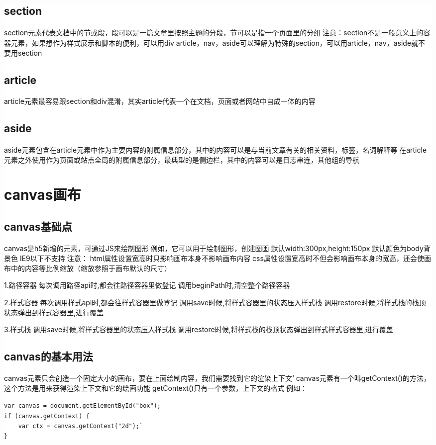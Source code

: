 ## section
section元素代表文档中的节或段，段可以是一篇文章里按照主题的分段，节可以是指一个页面里的分组
注意：section不是一般意义上的容器元素，如果想作为样式展示和脚本的便利，可以用div
article，nav，aside可以理解为特殊的section，可以用article，nav，aside就不要用section

## article
article元素最容易跟section和div混淆，其实article代表一个在文档，页面或者网站中自成一体的内容

## aside
aside元素包含在article元素中作为主要内容的附属信息部分，其中的内容可以是与当前文章有关的相关资料，标签，名词解释等
在article元素之外使用作为页面或站点全局的附属信息部分，最典型的是侧边栏，其中的内容可以是日志串连，其他组的导航

# canvas画布

## canvas基础点

canvas是h5新增的元素，可通过JS来绘制图形
例如，它可以用于绘制图形，创建图画
默认width:300px,height:150px
默认颜色为body背景色
IE9以下不支持
注意：
html属性设置宽高时只影响画布本身不影响画布内容
css属性设置宽高时不但会影响画布本身的宽高，还会使画布中的内容等比例缩放（缩放参照于画布默认的尺寸）

 1.路径容器
每次调用路径api时,都会往路径容器里做登记
调用beginPath时,清空整个路径容器

2.样式容器
每次调用样式api时,都会往样式容器里做登记
调用save时候,将样式容器里的状态压入样式栈
调用restore时候,将样式栈的栈顶状态弹出到样式容器里,进行覆盖

3.样式栈
调用save时候,将样式容器里的状态压入样式栈
调用restore时候,将样式栈的栈顶状态弹出到样式样式容器里,进行覆盖


## canvas的基本用法

canvas元素只会创造一个固定大小的画布，要在上面绘制内容，我们需要找到它的渲染上下文‘
canvas元素有一个叫getContext()的方法，这个方法是用来获得渲染上下文和它的绘画功能
getContext()只有一个参数，上下文的格式
例如：
```
var canvas = document.getElementById("box");
if (canvas.getContext) {
    var ctx = canvas.getContext("2d");`
}

```
